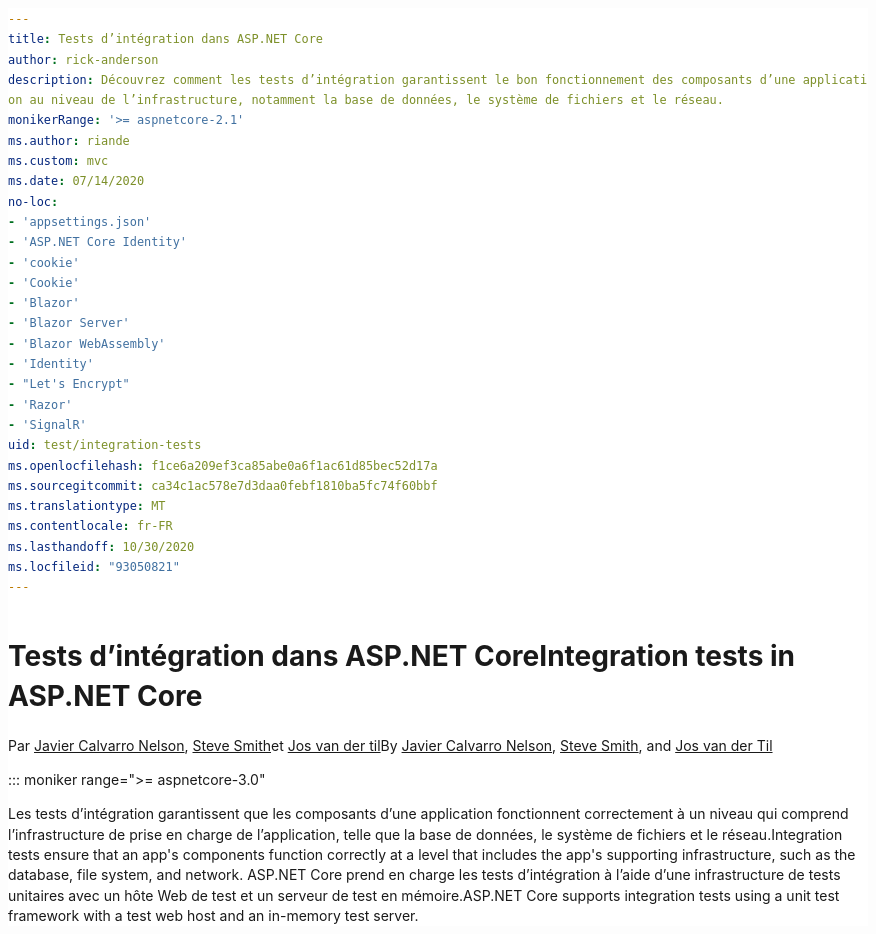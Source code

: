 ```yaml
---
title: Tests d’intégration dans ASP.NET Core
author: rick-anderson
description: Découvrez comment les tests d’intégration garantissent le bon fonctionnement des composants d’une application au niveau de l’infrastructure, notamment la base de données, le système de fichiers et le réseau.
monikerRange: '>= aspnetcore-2.1'
ms.author: riande
ms.custom: mvc
ms.date: 07/14/2020
no-loc:
- 'appsettings.json'
- 'ASP.NET Core Identity'
- 'cookie'
- 'Cookie'
- 'Blazor'
- 'Blazor Server'
- 'Blazor WebAssembly'
- 'Identity'
- "Let's Encrypt"
- 'Razor'
- 'SignalR'
uid: test/integration-tests
ms.openlocfilehash: f1ce6a209ef3ca85abe0a6f1ac61d85bec52d17a
ms.sourcegitcommit: ca34c1ac578e7d3daa0febf1810ba5fc74f60bbf
ms.translationtype: MT
ms.contentlocale: fr-FR
ms.lasthandoff: 10/30/2020
ms.locfileid: "93050821"
---
```

# <a name="integration-tests-in-aspnet-core"></a><span data-ttu-id="99d90-103">Tests d’intégration dans ASP.NET Core</span><span class="sxs-lookup"><span data-stu-id="99d90-103">Integration tests in ASP.NET Core</span></span>

<span data-ttu-id="99d90-104">Par [Javier Calvarro Nelson](https://github.com/javiercn), [Steve Smith](https://ardalis.com/)et [Jos van der til](https://jvandertil.nl)</span><span class="sxs-lookup"><span data-stu-id="99d90-104">By [Javier Calvarro Nelson](https://github.com/javiercn), [Steve Smith](https://ardalis.com/), and [Jos van der Til](https://jvandertil.nl)</span></span>

::: moniker range=">= aspnetcore-3.0"

<span data-ttu-id="99d90-105">Les tests d’intégration garantissent que les composants d’une application fonctionnent correctement à un niveau qui comprend l’infrastructure de prise en charge de l’application, telle que la base de données, le système de fichiers et le réseau.</span><span class="sxs-lookup"><span data-stu-id="99d90-105">Integration tests ensure that an app's components function correctly at a level that includes the app's supporting infrastructure, such as the database, file system, and network.</span></span> <span data-ttu-id="99d90-106">ASP.NET Core prend en charge les tests d’intégration à l’aide d’une infrastructure de tests unitaires avec un hôte Web de test et un serveur de test en mémoire.</span><span class="sxs-lookup"><span data-stu-id="99d90-106">ASP.NET Core supports integration tests using a unit test framework with a test web host and an in-memory test server.</span></span>
